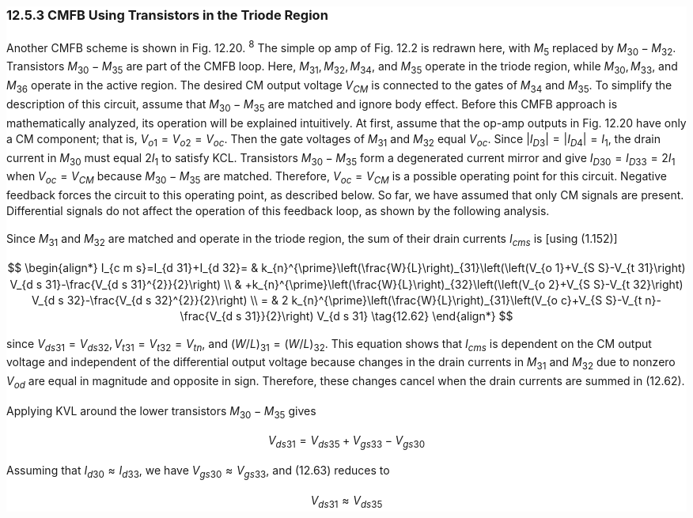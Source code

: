 ### 12.5.3 CMFB Using Transistors in the Triode Region

Another CMFB scheme is shown in Fig. 12.20. ${ }^{8}$ The simple op amp of Fig. 12.2 is redrawn here, with $M_{5}$ replaced by $M_{30}-M_{32}$. Transistors $M_{30}-M_{35}$ are part of the CMFB loop. Here, $M_{31}, M_{32}, M_{34}$, and $M_{35}$ operate in the triode region, while $M_{30}, M_{33}$, and $M_{36}$ operate in the active region. The desired CM output voltage $V_{C M}$ is connected to the gates of $M_{34}$ and $M_{35}$. To simplify the description of this circuit, assume that $M_{30}-M_{35}$ are matched and ignore body effect. Before this CMFB approach is mathematically analyzed, its operation will be explained intuitively. At first, assume that the op-amp outputs in Fig. 12.20 have only a CM component; that is, $V_{o 1}=V_{o 2}=V_{o c}$. Then the gate voltages of $M_{31}$ and $M_{32}$ equal $V_{o c}$. Since $\left|I_{D 3}\right|=\left|I_{D 4}\right|=I_{1}$, the drain current in $M_{30}$ must equal $2 I_{1}$ to satisfy KCL. Transistors $M_{30}-M_{35}$ form a degenerated current mirror and give $I_{D 30}=I_{D 33}=2 I_{1}$ when $V_{o c}=V_{C M}$ because $M_{30}-M_{35}$ are matched. Therefore, $V_{o c}=V_{C M}$ is a possible operating point for this circuit. Negative feedback forces the circuit to this operating point, as described below. So far, we have assumed that only CM signals are present. Differential signals do not affect the operation of this feedback loop, as shown by the following analysis.

Since $M_{31}$ and $M_{32}$ are matched and operate in the triode region, the sum of their drain currents $I_{c m s}$ is [using (1.152)]

$$
\begin{align*}
I_{c m s}=I_{d 31}+I_{d 32}= & k_{n}^{\prime}\left(\frac{W}{L}\right)_{31}\left(\left(V_{o 1}+V_{S S}-V_{t 31}\right) V_{d s 31}-\frac{V_{d s 31}^{2}}{2}\right) \\
& +k_{n}^{\prime}\left(\frac{W}{L}\right)_{32}\left(\left(V_{o 2}+V_{S S}-V_{t 32}\right) V_{d s 32}-\frac{V_{d s 32}^{2}}{2}\right) \\
= & 2 k_{n}^{\prime}\left(\frac{W}{L}\right)_{31}\left(V_{o c}+V_{S S}-V_{t n}-\frac{V_{d s 31}}{2}\right) V_{d s 31} \tag{12.62}
\end{align*}
$$

since $V_{d s 31}=V_{d s 32}, V_{t 31}=V_{t 32}=V_{t n}$, and $(W / L)_{31}=(W / L)_{32}$. This equation shows that $I_{c m s}$ is dependent on the CM output voltage and independent of the differential output voltage
because changes in the drain currents in $M_{31}$ and $M_{32}$ due to nonzero $V_{o d}$ are equal in magnitude and opposite in sign. Therefore, these changes cancel when the drain currents are summed in (12.62).

Applying KVL around the lower transistors $M_{30}-M_{35}$ gives

$$
\begin{equation*}
V_{d s 31}=V_{d s 35}+V_{g s 33}-V_{g s 30} \tag{12.63}
\end{equation*}
$$

Assuming that $I_{d 30} \approx I_{d 33}$, we have $V_{g s 30} \approx V_{g s 33}$, and (12.63) reduces to

$$
\begin{equation*}
V_{d s 31} \approx V_{d s 35} \tag{12.64}
\end{equation*}
$$
